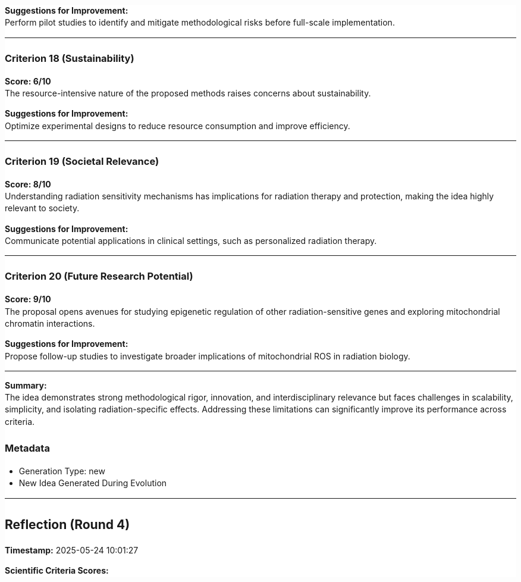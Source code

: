 **Suggestions for Improvement:**  
Perform pilot studies to identify and mitigate methodological risks before full-scale implementation.

---

### Criterion 18 (Sustainability)  
**Score: 6/10**  
The resource-intensive nature of the proposed methods raises concerns about sustainability.  

**Suggestions for Improvement:**  
Optimize experimental designs to reduce resource consumption and improve efficiency.

---

### Criterion 19 (Societal Relevance)  
**Score: 8/10**  
Understanding radiation sensitivity mechanisms has implications for radiation therapy and protection, making the idea highly relevant to society.  

**Suggestions for Improvement:**  
Communicate potential applications in clinical settings, such as personalized radiation therapy.

---

### Criterion 20 (Future Research Potential)  
**Score: 9/10**  
The proposal opens avenues for studying epigenetic regulation of other radiation-sensitive genes and exploring mitochondrial chromatin interactions.  

**Suggestions for Improvement:**  
Propose follow-up studies to investigate broader implications of mitochondrial ROS in radiation biology.

--- 

**Summary:**  
The idea demonstrates strong methodological rigor, innovation, and interdisciplinary relevance but faces challenges in scalability, simplicity, and isolating radiation-specific effects. Addressing these limitations can significantly improve its performance across criteria.

### Metadata

- Generation Type: new
- New Idea Generated During Evolution


---

## Reflection (Round 4)

**Timestamp:** 2025-05-24 10:01:27

**Scientific Criteria Scores:**
